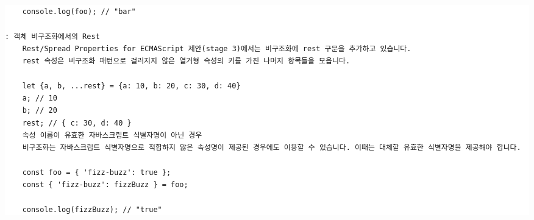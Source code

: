         console.log(foo); // "bar"

    : 객체 비구조화에서의 Rest
        Rest/Spread Properties for ECMAScript 제안(stage 3)에서는 비구조화에 rest 구문을 추가하고 있습니다. 
        rest 속성은 비구조화 패턴으로 걸러지지 않은 열거형 속성의 키를 가진 나머지 항목들을 모읍니다.

        let {a, b, ...rest} = {a: 10, b: 20, c: 30, d: 40}
        a; // 10
        b; // 20
        rest; // { c: 30, d: 40 }
        속성 이름이 유효한 자바스크립트 식별자명이 아닌 경우
        비구조화는 자바스크립트 식별자명으로 적합하지 않은 속성명이 제공된 경우에도 이용할 수 있습니다. 이때는 대체할 유효한 식별자명을 제공해야 합니다.

        const foo = { 'fizz-buzz': true };
        const { 'fizz-buzz': fizzBuzz } = foo;

        console.log(fizzBuzz); // "true"

</div>